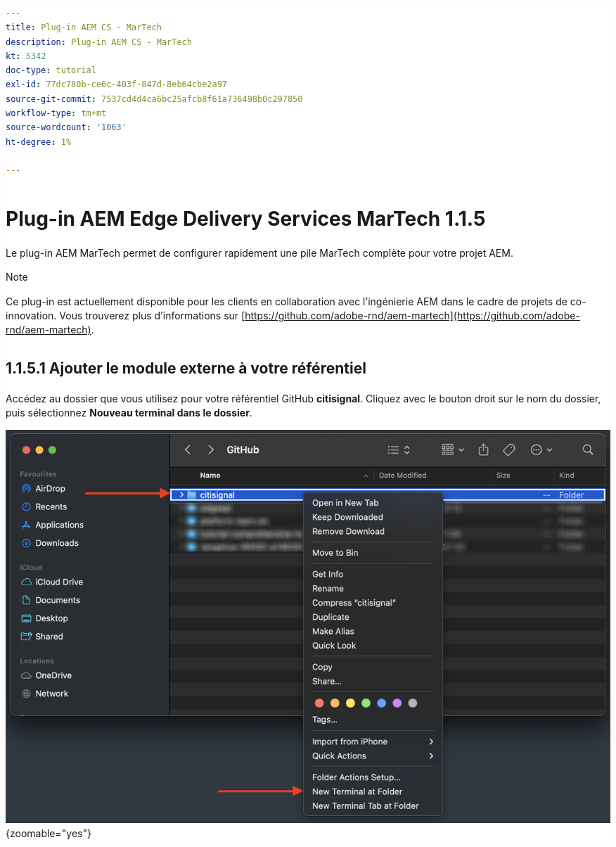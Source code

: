 ```yaml
---
title: Plug-in AEM CS - MarTech
description: Plug-in AEM CS - MarTech
kt: 5342
doc-type: tutorial
exl-id: 77dc780b-ce6c-403f-847d-8eb64cbe2a97
source-git-commit: 7537cd4d4ca6bc25afcb8f61a736498b0c297850
workflow-type: tm+mt
source-wordcount: '1063'
ht-degree: 1%

---
```


# Plug-in AEM Edge Delivery Services MarTech 1.1.5

Le plug-in AEM MarTech permet de configurer rapidement une pile MarTech complète pour votre projet AEM.

>[!NOTE]
>
>Ce plug-in est actuellement disponible pour les clients en collaboration avec l’ingénierie AEM dans le cadre de projets de co-innovation. Vous trouverez plus d’informations sur [https://github.com/adobe-rnd/aem-martech](https://github.com/adobe-rnd/aem-martech).

## 1.1.5.1 Ajouter le module externe à votre référentiel

Accédez au dossier que vous utilisez pour votre référentiel GitHub **citisignal**. Cliquez avec le bouton droit sur le nom du dossier, puis sélectionnez **Nouveau terminal dans le dossier**.

![&#x200B; AEMCS &#x200B;](./images/mtplugin1.png){zoomable="yes"}

